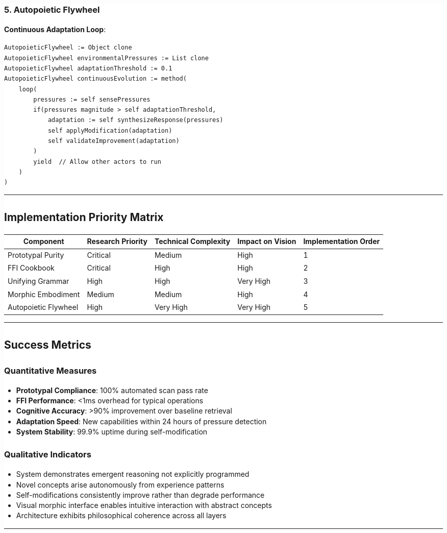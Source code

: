 ### 5. Autopoietic Flywheel

**Continuous Adaptation Loop**:
```io
AutopoieticFlywheel := Object clone
AutopoieticFlywheel environmentalPressures := List clone
AutopoieticFlywheel adaptationThreshold := 0.1
AutopoieticFlywheel continuousEvolution := method(
    loop(
        pressures := self sensePressures
        if(pressures magnitude > self adaptationThreshold,
            adaptation := self synthesizeResponse(pressures)
            self applyModification(adaptation)
            self validateImprovement(adaptation)
        )
        yield  // Allow other actors to run
    )
)
```

---

## Implementation Priority Matrix

| Component | Research Priority | Technical Complexity | Impact on Vision | Implementation Order |
|-----------|------------------|---------------------|------------------|---------------------|
| Prototypal Purity | Critical | Medium | High | 1 |
| FFI Cookbook | Critical | High | High | 2 |
| Unifying Grammar | High | High | Very High | 3 |
| Morphic Embodiment | Medium | Medium | High | 4 |
| Autopoietic Flywheel | High | Very High | Very High | 5 |

---

## Success Metrics

### Quantitative Measures
- **Prototypal Compliance**: 100% automated scan pass rate
- **FFI Performance**: <1ms overhead for typical operations  
- **Cognitive Accuracy**: >90% improvement over baseline retrieval
- **Adaptation Speed**: New capabilities within 24 hours of pressure detection
- **System Stability**: 99.9% uptime during self-modification

### Qualitative Indicators  
- System demonstrates emergent reasoning not explicitly programmed
- Novel concepts arise autonomously from experience patterns
- Self-modifications consistently improve rather than degrade performance
- Visual morphic interface enables intuitive interaction with abstract concepts
- Architecture exhibits philosophical coherence across all layers

---